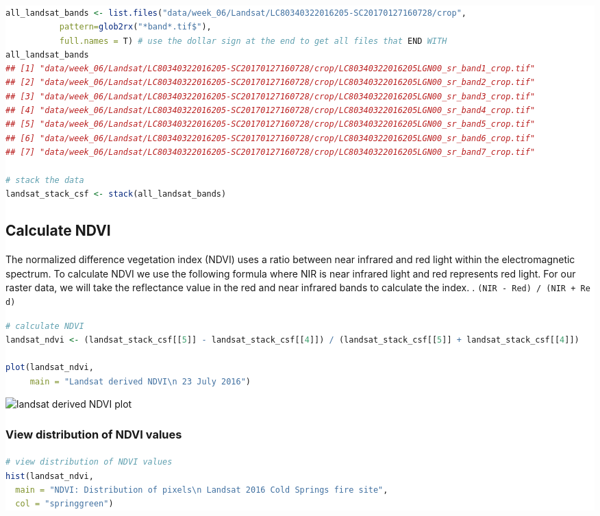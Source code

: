 

```r
all_landsat_bands <- list.files("data/week_06/Landsat/LC80340322016205-SC20170127160728/crop",
           pattern=glob2rx("*band*.tif$"),
           full.names = T) # use the dollar sign at the end to get all files that END WITH
all_landsat_bands
## [1] "data/week_06/Landsat/LC80340322016205-SC20170127160728/crop/LC80340322016205LGN00_sr_band1_crop.tif"
## [2] "data/week_06/Landsat/LC80340322016205-SC20170127160728/crop/LC80340322016205LGN00_sr_band2_crop.tif"
## [3] "data/week_06/Landsat/LC80340322016205-SC20170127160728/crop/LC80340322016205LGN00_sr_band3_crop.tif"
## [4] "data/week_06/Landsat/LC80340322016205-SC20170127160728/crop/LC80340322016205LGN00_sr_band4_crop.tif"
## [5] "data/week_06/Landsat/LC80340322016205-SC20170127160728/crop/LC80340322016205LGN00_sr_band5_crop.tif"
## [6] "data/week_06/Landsat/LC80340322016205-SC20170127160728/crop/LC80340322016205LGN00_sr_band6_crop.tif"
## [7] "data/week_06/Landsat/LC80340322016205-SC20170127160728/crop/LC80340322016205LGN00_sr_band7_crop.tif"

# stack the data
landsat_stack_csf <- stack(all_landsat_bands)
```


## Calculate NDVI

The normalized difference vegetation index (NDVI) uses a ratio between near infrared
and red light within the electromagnetic spectrum. To calculate NDVI we use the
following formula where NIR is near infrared light and
red represents red light. For our raster data, we will take the reflectance value
in the red and near infrared bands to calculate the index.
.
`(NIR - Red) / (NIR + Red)`


```r
# calculate NDVI
landsat_ndvi <- (landsat_stack_csf[[5]] - landsat_stack_csf[[4]]) / (landsat_stack_csf[[5]] + landsat_stack_csf[[4]])

plot(landsat_ndvi,
     main = "Landsat derived NDVI\n 23 July 2016")
```

<img src="{{ site.url }}/images/rfigs/courses/earth-analytics/week07/2017-02-22-spectral04-about-vegetation-indices-R/calculate-ndvi-1.png" title="landsat derived NDVI plot" alt="landsat derived NDVI plot" width="90%" />

### View distribution of NDVI values


```r
# view distribution of NDVI values
hist(landsat_ndvi,
  main = "NDVI: Distribution of pixels\n Landsat 2016 Cold Springs fire site",
  col = "springgreen")
```
